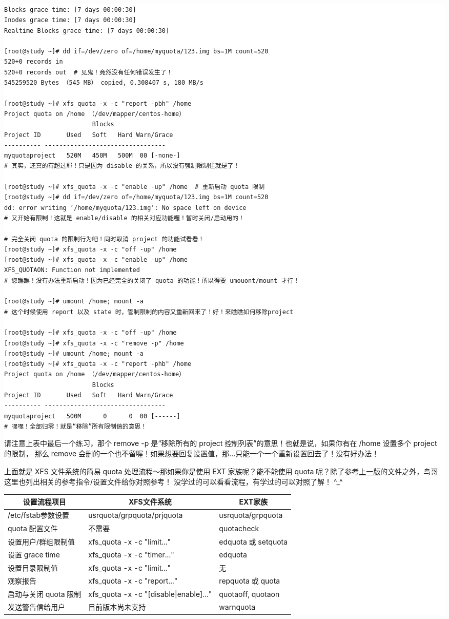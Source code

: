 ```
Blocks grace time: [7 days 00:00:30]
Inodes grace time: [7 days 00:00:30]
Realtime Blocks grace time: [7 days 00:00:30]

[root@study ~]# dd if=/dev/zero of=/home/myquota/123.img bs=1M count=520
520+0 records in
520+0 records out  # 见鬼！竟然没有任何错误发生了！
545259520 Bytes （545 MB） copied, 0.308407 s, 180 MB/s

[root@study ~]# xfs_quota -x -c "report -pbh" /home
Project quota on /home （/dev/mapper/centos-home）
                        Blocks
Project ID       Used   Soft   Hard Warn/Grace
---------- ---------------------------------
myquotaproject   520M   450M   500M  00 [-none-]
# 其实，还真的有超过耶！只是因为 disable 的关系，所以没有强制限制住就是了！

[root@study ~]# xfs_quota -x -c "enable -up" /home  # 重新启动 quota 限制
[root@study ~]# dd if=/dev/zero of=/home/myquota/123.img bs=1M count=520
dd: error writing ‘/home/myquota/123.img’: No space left on device
# 又开始有限制！这就是 enable/disable 的相关对应功能喔！暂时关闭/启动用的！

# 完全关闭 quota 的限制行为吧！同时取消 project 的功能试看看！
[root@study ~]# xfs_quota -x -c "off -up" /home
[root@study ~]# xfs_quota -x -c "enable -up" /home
XFS_QUOTAON: Function not implemented
# 您瞧瞧！没有办法重新启动！因为已经完全的关闭了 quota 的功能！所以得要 umouont/mount 才行！

[root@study ~]# umount /home; mount -a
# 这个时候使用 report 以及 state 时，管制限制的内容又重新回来了！好！来瞧瞧如何移除project

[root@study ~]# xfs_quota -x -c "off -up" /home
[root@study ~]# xfs_quota -x -c "remove -p" /home
[root@study ~]# umount /home; mount -a
[root@study ~]# xfs_quota -x -c "report -phb" /home
Project quota on /home （/dev/mapper/centos-home）
                        Blocks
Project ID       Used   Soft   Hard Warn/Grace
---------- ---------------------------------
myquotaproject   500M      0      0  00 [------]
# 嘿嘿！全部归零！就是“移除”所有限制值的意思！
```

请注意上表中最后一个练习，那个 remove -p 是“移除所有的 project 控制列表”的意思！也就是说，如果你有在 /home 设置多个 project 的限制， 那么 remove 会删的一个也不留喔！如果想要回复设置值，那...只能一个一个重新设置回去了！没有好办法！

上面就是 XFS 文件系统的简易 quota 处理流程～那如果你是使用 EXT 家族呢？能不能使用 quota 呢？除了参考[上一版](http://linux.vbird.org/linux_basic/0420quota/0420quota-centos5.php)的文件之外，鸟哥这里也列出相关的参考指令/设置文件给你对照参考！ 没学过的可以看看流程，有学过的可以对照了解！ ^_^

| 设置流程项目          | XFS文件系统                            | EXT家族             |
| --------------------- | -------------------------------------- | ------------------- |
| /etc/fstab参数设置    | usrquota/grpquota/prjquota             | usrquota/grpquota   |
| quota 配置文件        | 不需要                                 | quotacheck          |
| 设置用户/群组限制值   | xfs_quota -x -c "limit..."             | edquota 或 setquota |
| 设置 grace time       | xfs_quota -x -c "timer..."             | edquota             |
| 设置目录限制值        | xfs_quota -x -c "limit..."             | 无                  |
| 观察报告              | xfs_quota -x -c "report..."            | repquota 或 quota   |
| 启动与关闭 quota 限制 | xfs_quota -x -c "[disable\|enable]..." | quotaoff, quotaon   |
| 发送警告信给用户      | 目前版本尚未支持                       | warnquota           |